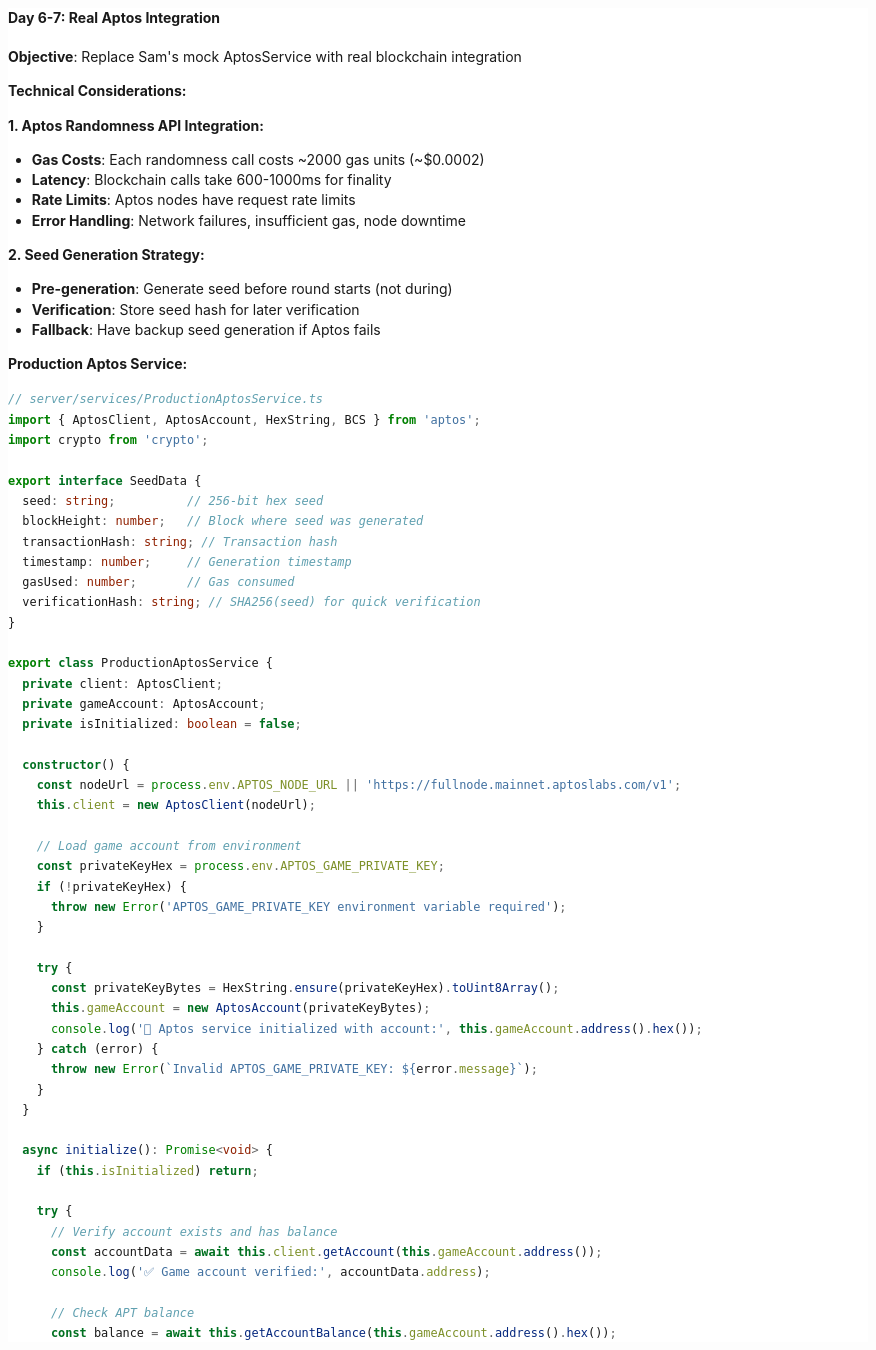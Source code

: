 #### Day 6-7: Real Aptos Integration
**Objective**: Replace Sam's mock AptosService with real blockchain integration

**Technical Considerations:**

**1. Aptos Randomness API Integration:**
- **Gas Costs**: Each randomness call costs ~2000 gas units (~$0.0002)
- **Latency**: Blockchain calls take 600-1000ms for finality
- **Rate Limits**: Aptos nodes have request rate limits
- **Error Handling**: Network failures, insufficient gas, node downtime

**2. Seed Generation Strategy:**
- **Pre-generation**: Generate seed before round starts (not during)
- **Verification**: Store seed hash for later verification
- **Fallback**: Have backup seed generation if Aptos fails

**Production Aptos Service:**
```typescript
// server/services/ProductionAptosService.ts
import { AptosClient, AptosAccount, HexString, BCS } from 'aptos';
import crypto from 'crypto';

export interface SeedData {
  seed: string;          // 256-bit hex seed
  blockHeight: number;   // Block where seed was generated
  transactionHash: string; // Transaction hash
  timestamp: number;     // Generation timestamp
  gasUsed: number;       // Gas consumed
  verificationHash: string; // SHA256(seed) for quick verification
}

export class ProductionAptosService {
  private client: AptosClient;
  private gameAccount: AptosAccount;
  private isInitialized: boolean = false;
  
  constructor() {
    const nodeUrl = process.env.APTOS_NODE_URL || 'https://fullnode.mainnet.aptoslabs.com/v1';
    this.client = new AptosClient(nodeUrl);
    
    // Load game account from environment
    const privateKeyHex = process.env.APTOS_GAME_PRIVATE_KEY;
    if (!privateKeyHex) {
      throw new Error('APTOS_GAME_PRIVATE_KEY environment variable required');
    }
    
    try {
      const privateKeyBytes = HexString.ensure(privateKeyHex).toUint8Array();
      this.gameAccount = new AptosAccount(privateKeyBytes);
      console.log('🔗 Aptos service initialized with account:', this.gameAccount.address().hex());
    } catch (error) {
      throw new Error(`Invalid APTOS_GAME_PRIVATE_KEY: ${error.message}`);
    }
  }
  
  async initialize(): Promise<void> {
    if (this.isInitialized) return;
    
    try {
      // Verify account exists and has balance
      const accountData = await this.client.getAccount(this.gameAccount.address());
      console.log('✅ Game account verified:', accountData.address);
      
      // Check APT balance
      const balance = await this.getAccountBalance(this.gameAccount.address().hex());
```